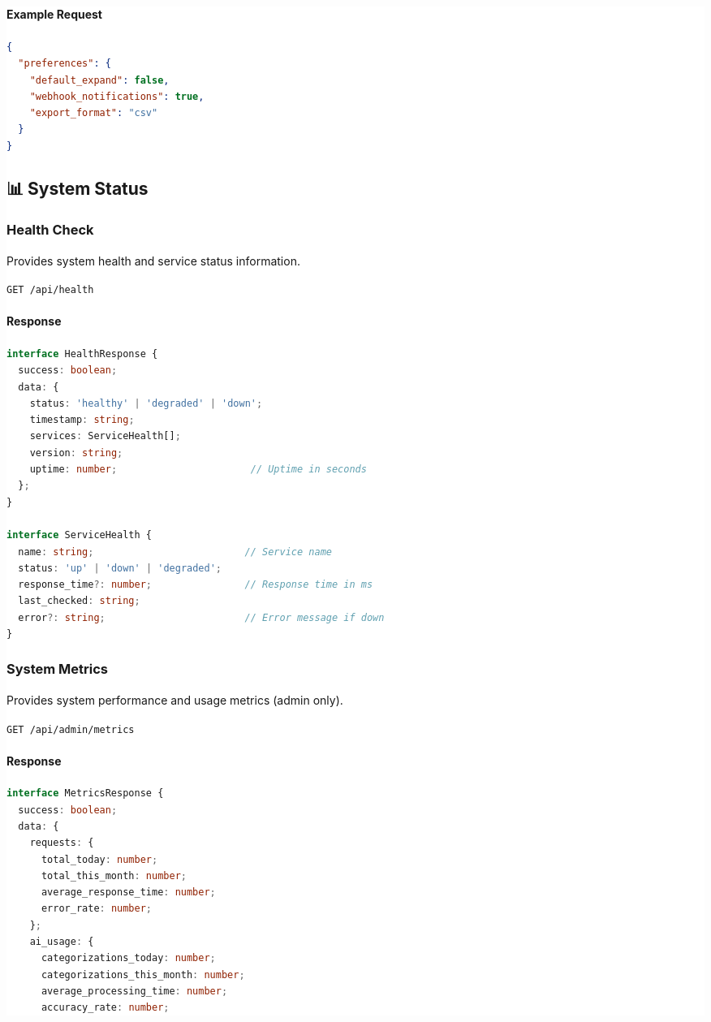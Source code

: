 #### Example Request
```json
{
  "preferences": {
    "default_expand": false,
    "webhook_notifications": true,
    "export_format": "csv"
  }
}
```

## 📊 System Status

### Health Check
Provides system health and service status information.

```http
GET /api/health
```

#### Response
```typescript
interface HealthResponse {
  success: boolean;
  data: {
    status: 'healthy' | 'degraded' | 'down';
    timestamp: string;
    services: ServiceHealth[];
    version: string;
    uptime: number;                       // Uptime in seconds
  };
}

interface ServiceHealth {
  name: string;                          // Service name
  status: 'up' | 'down' | 'degraded';
  response_time?: number;                // Response time in ms
  last_checked: string;
  error?: string;                        // Error message if down
}
```

### System Metrics
Provides system performance and usage metrics (admin only).

```http
GET /api/admin/metrics
```

#### Response
```typescript
interface MetricsResponse {
  success: boolean;
  data: {
    requests: {
      total_today: number;
      total_this_month: number;
      average_response_time: number;
      error_rate: number;
    };
    ai_usage: {
      categorizations_today: number;
      categorizations_this_month: number;
      average_processing_time: number;
      accuracy_rate: number;
```